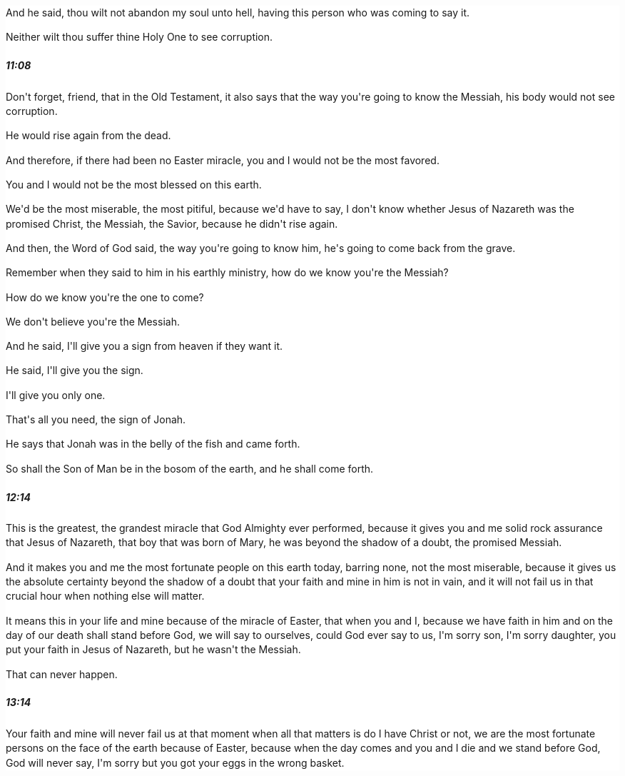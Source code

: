 And he said, thou wilt not abandon my soul unto hell, having this person who was coming to say it.

Neither wilt thou suffer thine Holy One to see corruption.

##### 11:08

Don't forget, friend, that in the Old Testament, it also says that the way you're going to know the Messiah, his body would not see corruption.

He would rise again from the dead.

And therefore, if there had been no Easter miracle, you and I would not be the most favored.

You and I would not be the most blessed on this earth.

We'd be the most miserable, the most pitiful, because we'd have to say, I don't know whether Jesus of Nazareth was the promised Christ, the Messiah, the Savior, because he didn't rise again.

And then, the Word of God said, the way you're going to know him, he's going to come back from the grave.

Remember when they said to him in his earthly ministry, how do we know you're the Messiah?

How do we know you're the one to come?

We don't believe you're the Messiah.

And he said, I'll give you a sign from heaven if they want it.

He said, I'll give you the sign.

I'll give you only one.

That's all you need, the sign of Jonah.

He says that Jonah was in the belly of the fish and came forth.

So shall the Son of Man be in the bosom of the earth, and he shall come forth.

##### 12:14

This is the greatest, the grandest miracle that God Almighty ever performed, because it gives you and me solid rock assurance that Jesus of Nazareth, that boy that was born of Mary, he was beyond the shadow of a doubt, the promised Messiah.

And it makes you and me the most fortunate people on this earth today, barring none, not the most miserable, because it gives us the absolute certainty beyond the shadow of a doubt that your faith and mine in him is not in vain, and it will not fail us in that crucial hour when nothing else will matter.

It means this in your life and mine because of the miracle of Easter, that when you and I, because we have faith in him and on the day of our death shall stand before God, we will say to ourselves, could God ever say to us, I'm sorry son, I'm sorry daughter, you put your faith in Jesus of Nazareth, but he wasn't the Messiah.

That can never happen.

##### 13:14

Your faith and mine will never fail us at that moment when all that matters is do I have Christ or not, we are the most fortunate persons on the face of the earth because of Easter, because when the day comes and you and I die and we stand before God, God will never say, I'm sorry but you got your eggs in the wrong basket.
